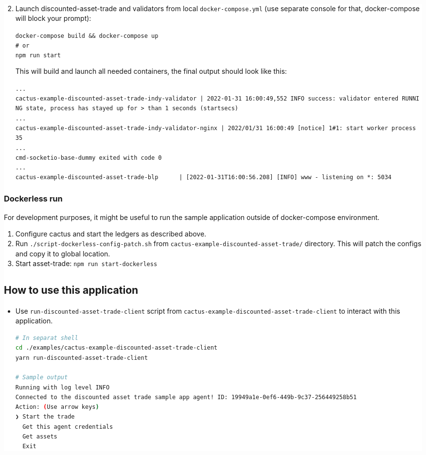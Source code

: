 2. Launch discounted-asset-trade and validators from local `docker-compose.yml` (use separate console for that, docker-compose will block your prompt):

   ```
   docker-compose build && docker-compose up
   # or
   npm run start
   ```

   This will build and launch all needed containers, the final output should look like this:

   ```
   ...
   cactus-example-discounted-asset-trade-indy-validator | 2022-01-31 16:00:49,552 INFO success: validator entered RUNNING state, process has stayed up for > than 1 seconds (startsecs)
   ...
   cactus-example-discounted-asset-trade-indy-validator-nginx | 2022/01/31 16:00:49 [notice] 1#1: start worker process 35
   ...
   cmd-socketio-base-dummy exited with code 0
   ...
   cactus-example-discounted-asset-trade-blp      | [2022-01-31T16:00:56.208] [INFO] www - listening on *: 5034
   ```

### Dockerless run

For development purposes, it might be useful to run the sample application outside of docker-compose environment.

1. Configure cactus and start the ledgers as described above.
1. Run `./script-dockerless-config-patch.sh` from `cactus-example-discounted-asset-trade/` directory. This will patch the configs and copy it to global location.
1. Start asset-trade: `npm run start-dockerless`

## How to use this application

- Use `run-discounted-asset-trade-client` script from `cactus-example-discounted-asset-trade-client` to interact with this application.

  ```bash
  # In separat shell
  cd ./examples/cactus-example-discounted-asset-trade-client
  yarn run-discounted-asset-trade-client

  # Sample output
  Running with log level INFO
  Connected to the discounted asset trade sample app agent! ID: 19949a1e-0ef6-449b-9c37-256449258b51
  Action: (Use arrow keys)
  ❯ Start the trade
    Get this agent credentials
    Get assets
    Exit
  ```
